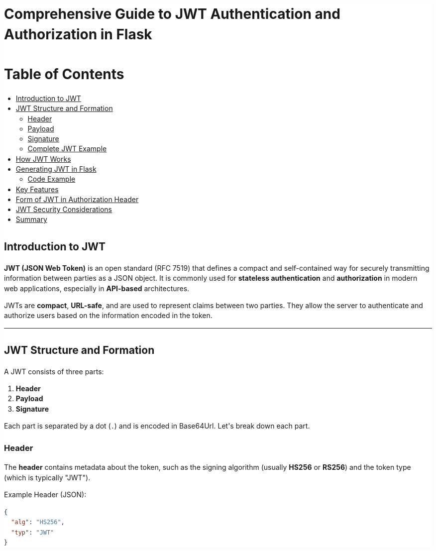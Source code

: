 # Comprehensive Guide to JWT Authentication and Authorization in Flask

# Table of Contents

- [Introduction to JWT](#introduction-to-jwt)
- [JWT Structure and Formation](#jwt-structure-and-formation)
  - [Header](#header)
  - [Payload](#payload)
  - [Signature](#signature)
  - [Complete JWT Example](#complete-jwt-example)
- [How JWT Works](#how-jwt-works)
- [Generating JWT in Flask](#generating-jwt-in-flask)
  - [Code Example](#code-example)
- [Key Features](#key-features)
- [Form of JWT in Authorization Header](#form-of-jwt-in-authorization-header)
- [JWT Security Considerations](#jwt-security-considerations)
- [Summary](#summary)

## Introduction to JWT

**JWT (JSON Web Token)** is an open standard (RFC 7519) that defines a compact and self-contained way for securely transmitting information between parties as a JSON object. It is commonly used for **stateless authentication** and **authorization** in modern web applications, especially in **API-based** architectures.

JWTs are **compact**, **URL-safe**, and are used to represent claims between two parties. They allow the server to authenticate and authorize users based on the information encoded in the token.

---

## JWT Structure and Formation

A JWT consists of three parts:
1. **Header**
2. **Payload**
3. **Signature**

Each part is separated by a dot (`.`) and is encoded in Base64Url. Let's break down each part.

### Header

The **header** contains metadata about the token, such as the signing algorithm (usually **HS256** or **RS256**) and the token type (which is typically "JWT").

Example Header (JSON):

```json
{
  "alg": "HS256",
  "typ": "JWT"
}
```
